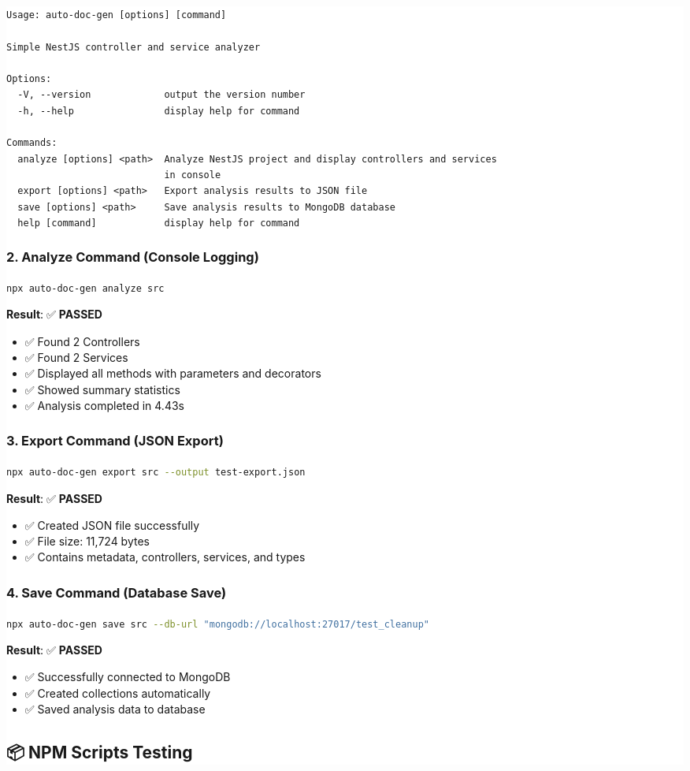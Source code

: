 ```
Usage: auto-doc-gen [options] [command]

Simple NestJS controller and service analyzer

Options:
  -V, --version             output the version number
  -h, --help                display help for command

Commands:
  analyze [options] <path>  Analyze NestJS project and display controllers and services
                            in console
  export [options] <path>   Export analysis results to JSON file
  save [options] <path>     Save analysis results to MongoDB database
  help [command]            display help for command
```

### 2. Analyze Command (Console Logging)

```bash
npx auto-doc-gen analyze src
```

**Result**: ✅ **PASSED**

-   ✅ Found 2 Controllers
-   ✅ Found 2 Services
-   ✅ Displayed all methods with parameters and decorators
-   ✅ Showed summary statistics
-   ✅ Analysis completed in 4.43s

### 3. Export Command (JSON Export)

```bash
npx auto-doc-gen export src --output test-export.json
```

**Result**: ✅ **PASSED**

-   ✅ Created JSON file successfully
-   ✅ File size: 11,724 bytes
-   ✅ Contains metadata, controllers, services, and types

### 4. Save Command (Database Save)

```bash
npx auto-doc-gen save src --db-url "mongodb://localhost:27017/test_cleanup"
```

**Result**: ✅ **PASSED**

-   ✅ Successfully connected to MongoDB
-   ✅ Created collections automatically
-   ✅ Saved analysis data to database

## 📦 NPM Scripts Testing
